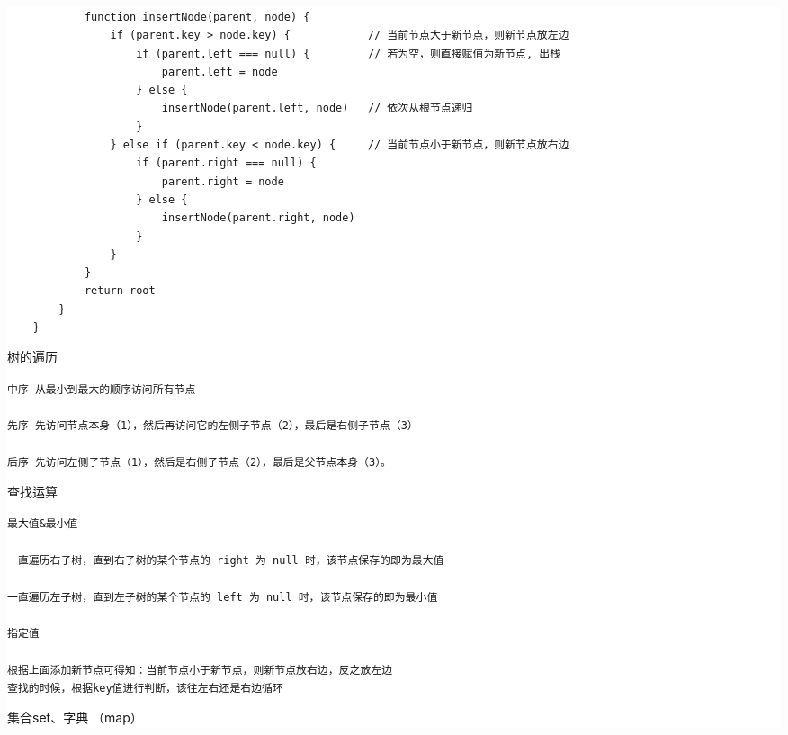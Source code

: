                 function insertNode(parent, node) {
                    if (parent.key > node.key) {            // 当前节点大于新节点，则新节点放左边
                        if (parent.left === null) {         // 若为空，则直接赋值为新节点, 出栈
                            parent.left = node
                        } else {
                            insertNode(parent.left, node)   // 依次从根节点递归
                        }
                    } else if (parent.key < node.key) {     // 当前节点小于新节点，则新节点放右边
                        if (parent.right === null) {
                            parent.right = node
                        } else {
                            insertNode(parent.right, node)
                        }
                    }
                }
                return root
            } 
        }
        
树的遍历
    
    中序 从最小到最大的顺序访问所有节点
    
    先序 先访问节点本身（1），然后再访问它的左侧子节点（2），最后是右侧子节点（3）
    
    后序 先访问左侧子节点（1），然后是右侧子节点（2），最后是父节点本身（3）。
    
查找运算
    
    最大值&最小值
    
    一直遍历右子树，直到右子树的某个节点的 right 为 null 时，该节点保存的即为最大值
    
    一直遍历左子树，直到左子树的某个节点的 left 为 null 时，该节点保存的即为最小值

    指定值
    
    根据上面添加新节点可得知：当前节点小于新节点，则新节点放右边，反之放左边
    查找的时候，根据key值进行判断，该往左右还是右边循环

集合set、字典 （map）